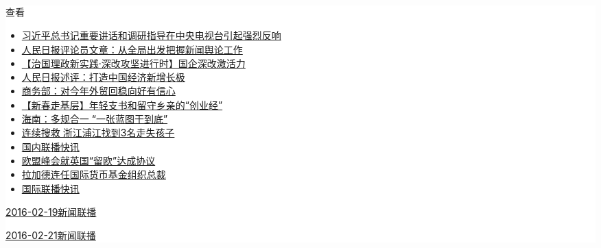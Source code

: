  查看
 

* [习近平总书记重要讲话和调研指导在中央电视台引起强烈反响](#习近平总书记重要讲话和调研指导在中央电视台引起强烈反响)
* [人民日报评论员文章：从全局出发把握新闻舆论工作](#人民日报评论员文章：从全局出发把握新闻舆论工作)
* [【治国理政新实践·深改攻坚进行时】国企深改激活力](#【治国理政新实践·深改攻坚进行时】国企深改激活力)
* [人民日报述评：打造中国经济新增长极](#人民日报述评：打造中国经济新增长极)
* [商务部：对今年外贸回稳向好有信心](#商务部：对今年外贸回稳向好有信心)
* [【新春走基层】年轻支书和留守乡亲的“创业经”](#【新春走基层】年轻支书和留守乡亲的“创业经”)
* [海南：多规合一 “一张蓝图干到底”](#海南：多规合一-“一张蓝图干到底”)
* [连续搜救 浙江浦江找到3名走失孩子](#连续搜救-浙江浦江找到3名走失孩子)
* [国内联播快讯](#国内联播快讯)
* [欧盟峰会就英国“留欧”达成协议](#欧盟峰会就英国“留欧”达成协议)
* [拉加德连任国际货币基金组织总裁](#拉加德连任国际货币基金组织总裁)
* [国际联播快讯](#国际联播快讯)






[2016-02-19新闻联播](/xinwenlianbo/20160219)


[2016-02-21新闻联播](/xinwenlianbo/20160221)



